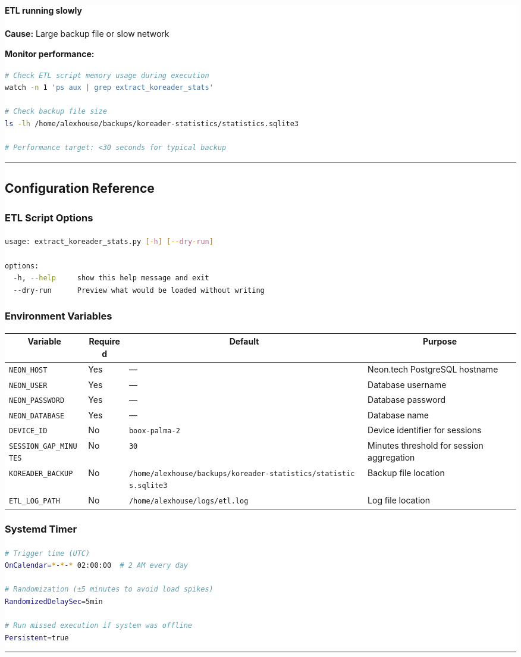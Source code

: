 #### ETL running slowly

**Cause:** Large backup file or slow network

**Monitor performance:**

```bash
# Check ETL script memory usage during execution
watch -n 1 'ps aux | grep extract_koreader_stats'

# Check backup file size
ls -lh /home/alexhouse/backups/koreader-statistics/statistics.sqlite3

# Performance target: <30 seconds for typical backup
```

---

## Configuration Reference

### ETL Script Options

```bash
usage: extract_koreader_stats.py [-h] [--dry-run]

options:
  -h, --help     show this help message and exit
  --dry-run      Preview what would be loaded without writing
```

### Environment Variables

| Variable | Required | Default | Purpose |
|----------|----------|---------|---------|
| `NEON_HOST` | Yes | — | Neon.tech PostgreSQL hostname |
| `NEON_USER` | Yes | — | Database username |
| `NEON_PASSWORD` | Yes | — | Database password |
| `NEON_DATABASE` | Yes | — | Database name |
| `DEVICE_ID` | No | `boox-palma-2` | Device identifier for sessions |
| `SESSION_GAP_MINUTES` | No | `30` | Minutes threshold for session aggregation |
| `KOREADER_BACKUP` | No | `/home/alexhouse/backups/koreader-statistics/statistics.sqlite3` | Backup file location |
| `ETL_LOG_PATH` | No | `/home/alexhouse/logs/etl.log` | Log file location |

### Systemd Timer

```bash
# Trigger time (UTC)
OnCalendar=*-*-* 02:00:00  # 2 AM every day

# Randomization (±5 minutes to avoid load spikes)
RandomizedDelaySec=5min

# Run missed execution if system was offline
Persistent=true
```

---